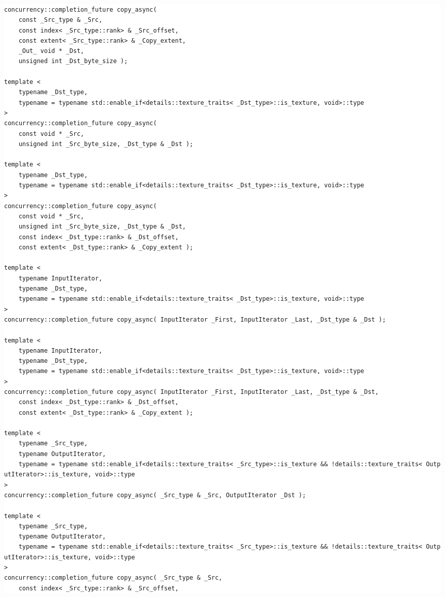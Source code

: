 ```  
concurrency::completion_future copy_async(  
    const _Src_type & _Src,  
    const index< _Src_type::rank> & _Src_offset,  
    const extent< _Src_type::rank> & _Copy_extent,  
    _Out_ void * _Dst,  
    unsigned int _Dst_byte_size );  
  
template <  
    typename _Dst_type,  
    typename = typename std::enable_if<details::texture_traits< _Dst_type>::is_texture, void>::type  
>  
concurrency::completion_future copy_async(  
    const void * _Src,  
    unsigned int _Src_byte_size, _Dst_type & _Dst );  
  
template <  
    typename _Dst_type,  
    typename = typename std::enable_if<details::texture_traits< _Dst_type>::is_texture, void>::type  
>  
concurrency::completion_future copy_async(  
    const void * _Src,  
    unsigned int _Src_byte_size, _Dst_type & _Dst,  
    const index< _Dst_type::rank> & _Dst_offset,  
    const extent< _Dst_type::rank> & _Copy_extent );  
  
template <  
    typename InputIterator,  
    typename _Dst_type,  
    typename = typename std::enable_if<details::texture_traits< _Dst_type>::is_texture, void>::type  
>  
concurrency::completion_future copy_async( InputIterator _First, InputIterator _Last, _Dst_type & _Dst );  
  
template <  
    typename InputIterator,  
    typename _Dst_type,  
    typename = typename std::enable_if<details::texture_traits< _Dst_type>::is_texture, void>::type  
>  
concurrency::completion_future copy_async( InputIterator _First, InputIterator _Last, _Dst_type & _Dst,  
    const index< _Dst_type::rank> & _Dst_offset,  
    const extent< _Dst_type::rank> & _Copy_extent );  
  
template <  
    typename _Src_type,  
    typename OutputIterator,  
    typename = typename std::enable_if<details::texture_traits< _Src_type>::is_texture && !details::texture_traits< OutputIterator>::is_texture, void>::type  
>  
concurrency::completion_future copy_async( _Src_type & _Src, OutputIterator _Dst );  
  
template <  
    typename _Src_type,  
    typename OutputIterator,  
    typename = typename std::enable_if<details::texture_traits< _Src_type>::is_texture && !details::texture_traits< OutputIterator>::is_texture, void>::type  
>  
concurrency::completion_future copy_async( _Src_type & _Src,  
    const index< _Src_type::rank> & _Src_offset,  
```
